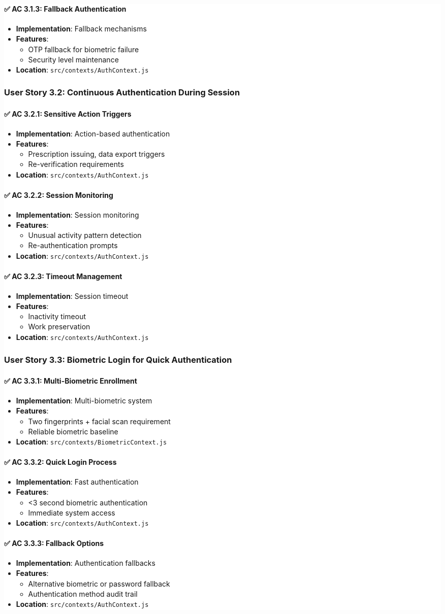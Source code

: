 #### ✅ AC 3.1.3: Fallback Authentication
- **Implementation**: Fallback mechanisms
- **Features**:
  - OTP fallback for biometric failure
  - Security level maintenance
- **Location**: `src/contexts/AuthContext.js`

### User Story 3.2: Continuous Authentication During Session

#### ✅ AC 3.2.1: Sensitive Action Triggers
- **Implementation**: Action-based authentication
- **Features**:
  - Prescription issuing, data export triggers
  - Re-verification requirements
- **Location**: `src/contexts/AuthContext.js`

#### ✅ AC 3.2.2: Session Monitoring
- **Implementation**: Session monitoring
- **Features**:
  - Unusual activity pattern detection
  - Re-authentication prompts
- **Location**: `src/contexts/AuthContext.js`

#### ✅ AC 3.2.3: Timeout Management
- **Implementation**: Session timeout
- **Features**:
  - Inactivity timeout
  - Work preservation
- **Location**: `src/contexts/AuthContext.js`

### User Story 3.3: Biometric Login for Quick Authentication

#### ✅ AC 3.3.1: Multi-Biometric Enrollment
- **Implementation**: Multi-biometric system
- **Features**:
  - Two fingerprints + facial scan requirement
  - Reliable biometric baseline
- **Location**: `src/contexts/BiometricContext.js`

#### ✅ AC 3.3.2: Quick Login Process
- **Implementation**: Fast authentication
- **Features**:
  - <3 second biometric authentication
  - Immediate system access
- **Location**: `src/contexts/AuthContext.js`

#### ✅ AC 3.3.3: Fallback Options
- **Implementation**: Authentication fallbacks
- **Features**:
  - Alternative biometric or password fallback
  - Authentication method audit trail
- **Location**: `src/contexts/AuthContext.js`
